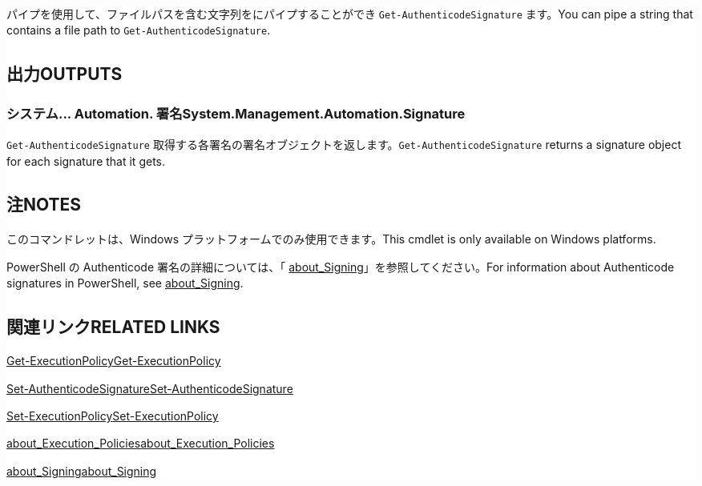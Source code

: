 <span data-ttu-id="c902e-154">パイプを使用して、ファイルパスを含む文字列をにパイプすることができ `Get-AuthenticodeSignature` ます。</span><span class="sxs-lookup"><span data-stu-id="c902e-154">You can pipe a string that contains a file path to `Get-AuthenticodeSignature`.</span></span>

## <span data-ttu-id="c902e-155">出力</span><span class="sxs-lookup"><span data-stu-id="c902e-155">OUTPUTS</span></span>

### <span data-ttu-id="c902e-156">システム... Automation. 署名</span><span class="sxs-lookup"><span data-stu-id="c902e-156">System.Management.Automation.Signature</span></span>

<span data-ttu-id="c902e-157">`Get-AuthenticodeSignature` 取得する各署名の署名オブジェクトを返します。</span><span class="sxs-lookup"><span data-stu-id="c902e-157">`Get-AuthenticodeSignature` returns a signature object for each signature that it gets.</span></span>

## <span data-ttu-id="c902e-158">注</span><span class="sxs-lookup"><span data-stu-id="c902e-158">NOTES</span></span>

<span data-ttu-id="c902e-159">このコマンドレットは、Windows プラットフォームでのみ使用できます。</span><span class="sxs-lookup"><span data-stu-id="c902e-159">This cmdlet is only available on Windows platforms.</span></span>

<span data-ttu-id="c902e-160">PowerShell の Authenticode 署名の詳細については、「 [about_Signing](../Microsoft.PowerShell.Core/About/about_Signing.md)」を参照してください。</span><span class="sxs-lookup"><span data-stu-id="c902e-160">For information about Authenticode signatures in PowerShell, see [about_Signing](../Microsoft.PowerShell.Core/About/about_Signing.md).</span></span>

## <span data-ttu-id="c902e-161">関連リンク</span><span class="sxs-lookup"><span data-stu-id="c902e-161">RELATED LINKS</span></span>

[<span data-ttu-id="c902e-162">Get-ExecutionPolicy</span><span class="sxs-lookup"><span data-stu-id="c902e-162">Get-ExecutionPolicy</span></span>](Get-ExecutionPolicy.md)

[<span data-ttu-id="c902e-163">Set-AuthenticodeSignature</span><span class="sxs-lookup"><span data-stu-id="c902e-163">Set-AuthenticodeSignature</span></span>](Set-AuthenticodeSignature.md)

[<span data-ttu-id="c902e-164">Set-ExecutionPolicy</span><span class="sxs-lookup"><span data-stu-id="c902e-164">Set-ExecutionPolicy</span></span>](Set-ExecutionPolicy.md)

[<span data-ttu-id="c902e-165">about_Execution_Policies</span><span class="sxs-lookup"><span data-stu-id="c902e-165">about_Execution_Policies</span></span>](../Microsoft.PowerShell.Core/About/about_Execution_Policies.md)

[<span data-ttu-id="c902e-166">about_Signing</span><span class="sxs-lookup"><span data-stu-id="c902e-166">about_Signing</span></span>](../Microsoft.PowerShell.Core/About/about_Signing.md)
